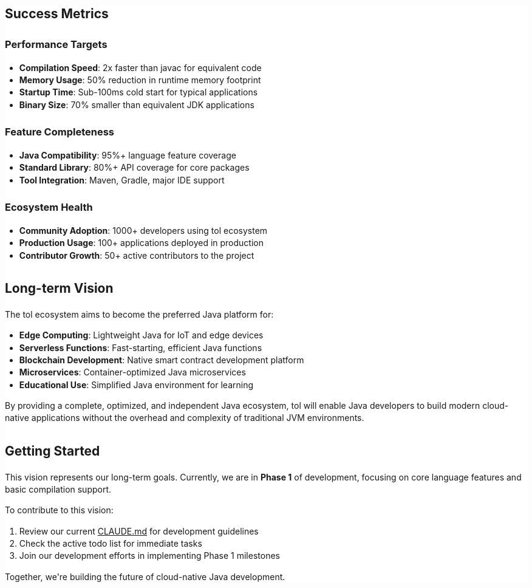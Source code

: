 ## Success Metrics

### Performance Targets
- **Compilation Speed**: 2x faster than javac for equivalent code
- **Memory Usage**: 50% reduction in runtime memory footprint
- **Startup Time**: Sub-100ms cold start for typical applications
- **Binary Size**: 70% smaller than equivalent JDK applications

### Feature Completeness
- **Java Compatibility**: 95%+ language feature coverage
- **Standard Library**: 80%+ API coverage for core packages
- **Tool Integration**: Maven, Gradle, major IDE support

### Ecosystem Health
- **Community Adoption**: 1000+ developers using tol ecosystem
- **Production Usage**: 100+ applications deployed in production
- **Contributor Growth**: 50+ active contributors to the project

## Long-term Vision

The tol ecosystem aims to become the preferred Java platform for:

- **Edge Computing**: Lightweight Java for IoT and edge devices
- **Serverless Functions**: Fast-starting, efficient Java functions
- **Blockchain Development**: Native smart contract development platform
- **Microservices**: Container-optimized Java microservices
- **Educational Use**: Simplified Java environment for learning

By providing a complete, optimized, and independent Java ecosystem, tol will enable Java developers to build modern cloud-native applications without the overhead and complexity of traditional JVM environments.

## Getting Started

This vision represents our long-term goals. Currently, we are in **Phase 1** of development, focusing on core language features and basic compilation support. 

To contribute to this vision:
1. Review our current [CLAUDE.md](./CLAUDE.md) for development guidelines
2. Check the active todo list for immediate tasks
3. Join our development efforts in implementing Phase 1 milestones

Together, we're building the future of cloud-native Java development.